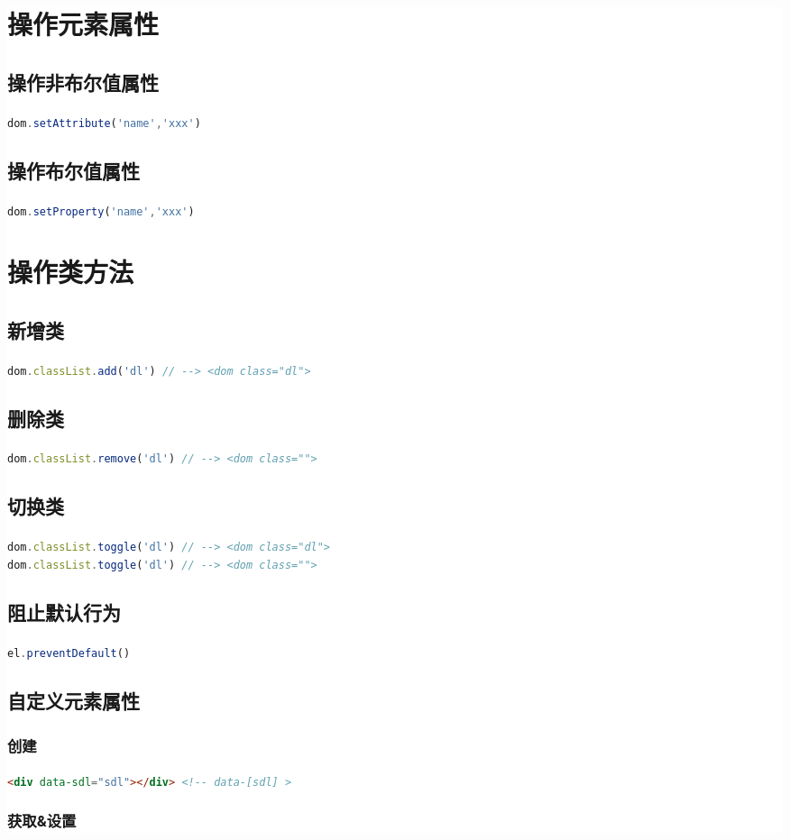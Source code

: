 # 操作元素属性

## 操作非布尔值属性

~~~js
dom.setAttribute('name','xxx')
~~~

## 操作布尔值属性

~~~js
dom.setProperty('name','xxx')
~~~

# 操作类方法

## 新增类

~~~js
dom.classList.add('dl') // --> <dom class="dl">
~~~

## 删除类

~~~js
dom.classList.remove('dl') // --> <dom class="">
~~~

## 切换类

~~~js
dom.classList.toggle('dl') // --> <dom class="dl">
dom.classList.toggle('dl') // --> <dom class="">
~~~
## 阻止默认行为	
~~~js
el.preventDefault()
~~~
## 自定义元素属性

### 创建

~~~html
<div data-sdl="sdl"></div> <!-- data-[sdl] >
~~~

### 获取&设置
